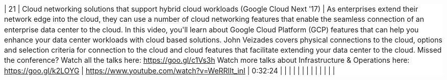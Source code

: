 | 21    | Cloud networking solutions that support hybrid cloud workloads (Google Cloud Next '17)               | As enterprises extend their network edge into the cloud, they can use a number of cloud networking features that enable the seamless connection of an enterprise data center to the cloud. In this video, you'll learn about Google Cloud Platform (GCP) features that can help you enhance your data center workloads with cloud based solutions. John Veizades covers physical connections to the cloud, options and selection criteria for connection to the cloud and cloud features that facilitate extending your data center to the cloud.  Missed the conference? Watch all the talks here: https://goo.gl/c1Vs3h Watch more talks about Infrastructure & Operations here: https://goo.gl/k2LOYG                                                                                                                                                                                                                                                                                                                                                                                                                                                                            | https://www.youtube.com/watch?v=WeRRlIt_inI                                                                       | 0:32:24                                                                                                                                                                                     |                                                                                                                                                                                                                                                                                                                                                                             |                                                                                                                                                                                                                                                                                                                                                                                                   |                                                                                                                                                                                                                 |                                                                                                                                                                                                                         |                                                                                                                                                                                                               |                                                                            |                              |                                                                      |                                                                                                                      |                                                                                                                                                                                                                                                                                                                        |                                             |         |
